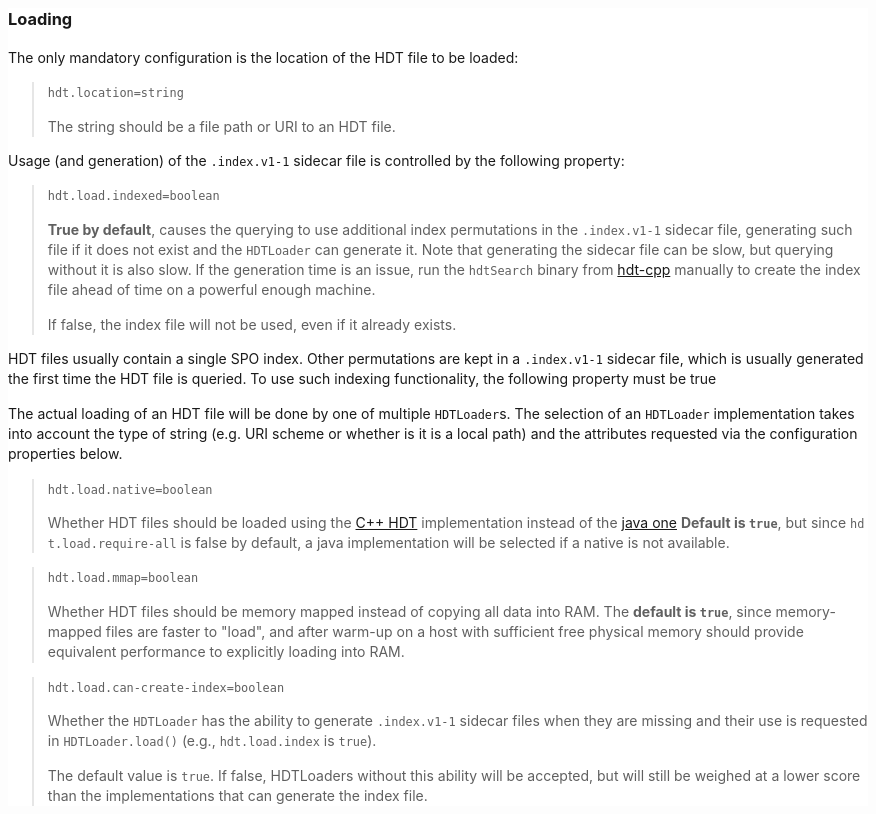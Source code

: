 ### Loading

The only mandatory configuration is the location of the HDT file to be loaded:

> `hdt.location=string`
>  
>  The string should be a file path or URI to an HDT file.

Usage (and generation) of the `.index.v1-1` sidecar file is controlled 
by the following property:

> `hdt.load.indexed=boolean`
> 
> **True by default**, causes the querying to use additional index 
> permutations in the `.index.v1-1` sidecar file, generating such file if 
> it does not exist and the `HDTLoader` can generate it. Note that 
> generating the sidecar file can be slow, but querying without it is also 
> slow. If the generation time is an issue, run the `hdtSearch` binary 
> from [hdt-cpp](https://github.com/rdfhdt/hdt-cpp) manually to create 
> the index file ahead of time on a powerful enough machine.
> 
> If false, the index file will not be used, even if it already exists.

HDT files usually contain a single SPO index. Other permutations are kept in a 
`.index.v1-1` sidecar file, which is usually generated the first time the HDT 
file is queried. To use such indexing functionality, the following property must be true

The actual loading of an HDT file will be done by one of multiple `HDTLoader`s.
The selection of an `HDTLoader` implementation takes into account the type 
of string (e.g. URI scheme or whether is it is a local path)  and the 
attributes requested via the configuration properties below.

> `hdt.load.native=boolean`
> 
> Whether HDT files should be loaded using the [C++ HDT](https://github.com/rdfhdt/hdt-cpp) 
> implementation instead of the [java one](https://github.com/rdfhdt/hdt-java) 
> **Default is `true`**, but since `hdt.load.require-all` is false by default, 
> a java implementation will be selected if a native is not available.

> `hdt.load.mmap=boolean`
> 
> Whether HDT files should be memory mapped instead of copying all data 
> into RAM. The **default is `true`**, since memory-mapped files are faster 
> to "load", and after warm-up on a host with sufficient free physical memory 
> should provide equivalent performance to explicitly loading into RAM.

> `hdt.load.can-create-index=boolean`
> 
> Whether the `HDTLoader` has the ability to generate `.index.v1-1` sidecar 
> files when they are missing and their use is requested in `HDTLoader.load()`
> (e.g., `hdt.load.index` is `true`).
> 
> The default value is `true`. If false, HDTLoaders without this ability will 
> be accepted, but will still be weighed at a lower score than the 
> implementations that can generate the index file. 
 